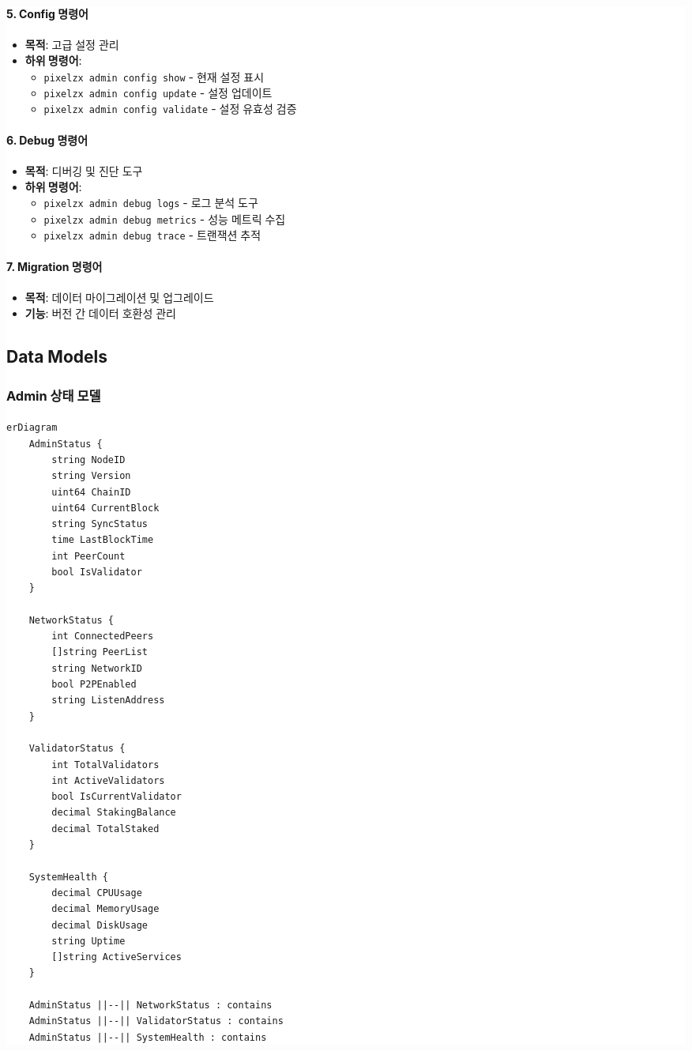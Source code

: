 #### 5. Config 명령어
- **목적**: 고급 설정 관리
- **하위 명령어**:
  - `pixelzx admin config show` - 현재 설정 표시
  - `pixelzx admin config update` - 설정 업데이트
  - `pixelzx admin config validate` - 설정 유효성 검증

#### 6. Debug 명령어
- **목적**: 디버깅 및 진단 도구
- **하위 명령어**:
  - `pixelzx admin debug logs` - 로그 분석 도구
  - `pixelzx admin debug metrics` - 성능 메트릭 수집
  - `pixelzx admin debug trace` - 트랜잭션 추적

#### 7. Migration 명령어
- **목적**: 데이터 마이그레이션 및 업그레이드
- **기능**: 버전 간 데이터 호환성 관리

## Data Models

### Admin 상태 모델
```mermaid
erDiagram
    AdminStatus {
        string NodeID
        string Version
        uint64 ChainID
        uint64 CurrentBlock
        string SyncStatus
        time LastBlockTime
        int PeerCount
        bool IsValidator
    }
    
    NetworkStatus {
        int ConnectedPeers
        []string PeerList
        string NetworkID
        bool P2PEnabled
        string ListenAddress
    }
    
    ValidatorStatus {
        int TotalValidators
        int ActiveValidators
        bool IsCurrentValidator
        decimal StakingBalance
        decimal TotalStaked
    }
    
    SystemHealth {
        decimal CPUUsage
        decimal MemoryUsage
        decimal DiskUsage
        string Uptime
        []string ActiveServices
    }
    
    AdminStatus ||--|| NetworkStatus : contains
    AdminStatus ||--|| ValidatorStatus : contains
    AdminStatus ||--|| SystemHealth : contains
```
